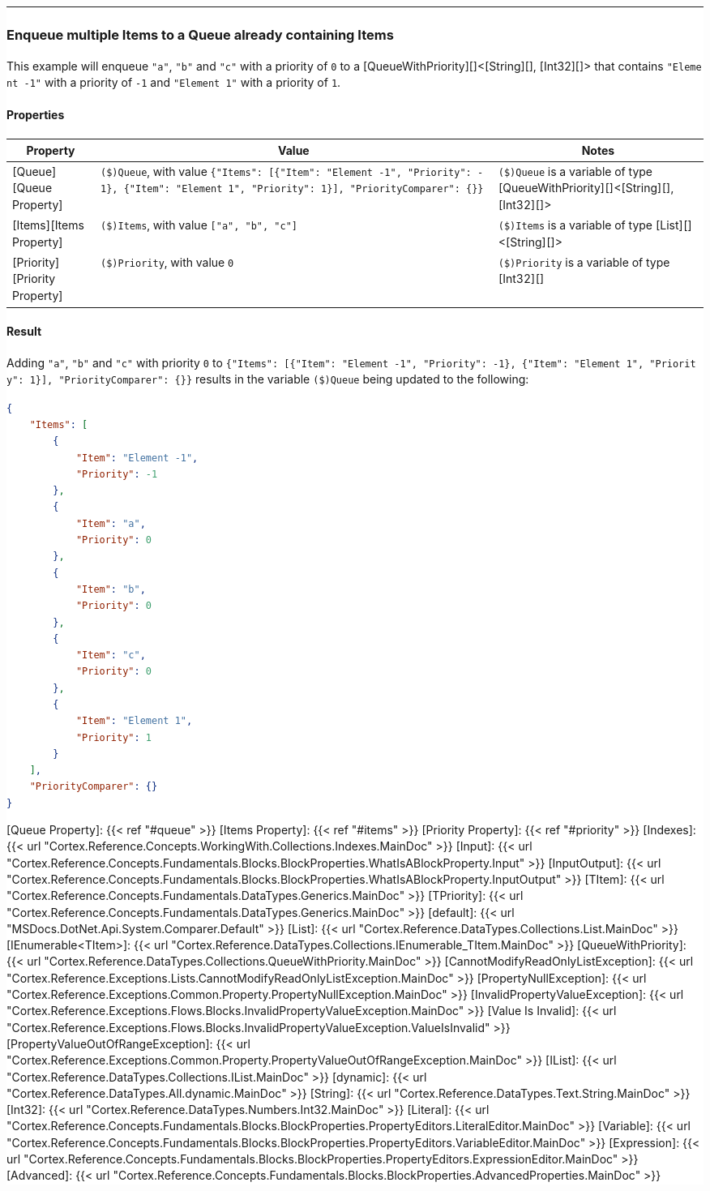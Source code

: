 ***

### Enqueue multiple Items to a Queue already containing Items

This example will enqueue `"a"`, `"b"` and `"c"` with a priority of `0` to a [QueueWithPriority][]&lt;[String][], [Int32][]&gt; that contains `"Element -1"` with a priority of `-1` and `"Element 1"` with a priority of `1`.

#### Properties

| Property           | Value                     | Notes                                    |
|--------------------|---------------------------|------------------------------------------|
| [Queue][Queue Property] | `($)Queue`, with value `{"Items": [{"Item": "Element -1", "Priority": -1}, {"Item": "Element 1", "Priority": 1}], "PriorityComparer": {}}` | `($)Queue` is a variable of type [QueueWithPriority][]&lt;[String][], [Int32][]&gt; |
| [Items][Items Property] | `($)Items`, with value `["a", "b", "c"]` | `($)Items` is a variable of type [List][]&lt;[String][]&gt; |
| [Priority][Priority Property] | `($)Priority`, with value `0` | `($)Priority` is a variable of type [Int32][] |

#### Result

Adding `"a"`, `"b"` and `"c"` with priority `0` to `{"Items": [{"Item": "Element -1", "Priority": -1}, {"Item": "Element 1", "Priority": 1}], "PriorityComparer": {}}` results in the variable `($)Queue` being updated to the following:

```json
{
    "Items": [
        {
            "Item": "Element -1", 
            "Priority": -1
        }, 
        {
            "Item": "a", 
            "Priority": 0
        },
        {
            "Item": "b", 
            "Priority": 0
        },
        {
            "Item": "c", 
            "Priority": 0
        }, 
        {
            "Item": "Element 1", 
            "Priority": 1
        }
    ], 
    "PriorityComparer": {}
}
```


[Queue Property]: {{< ref "#queue" >}}
[Items Property]: {{< ref "#items" >}}
[Priority Property]: {{< ref "#priority" >}}
[Indexes]: {{< url "Cortex.Reference.Concepts.WorkingWith.Collections.Indexes.MainDoc" >}}
[Input]: {{< url "Cortex.Reference.Concepts.Fundamentals.Blocks.BlockProperties.WhatIsABlockProperty.Input" >}}
[InputOutput]: {{< url "Cortex.Reference.Concepts.Fundamentals.Blocks.BlockProperties.WhatIsABlockProperty.InputOutput" >}}
[TItem]: {{< url "Cortex.Reference.Concepts.Fundamentals.DataTypes.Generics.MainDoc" >}}
[TPriority]: {{< url "Cortex.Reference.Concepts.Fundamentals.DataTypes.Generics.MainDoc" >}}
[default]: {{< url "MSDocs.DotNet.Api.System.Comparer.Default" >}}
[List]: {{< url "Cortex.Reference.DataTypes.Collections.List.MainDoc" >}}
[IEnumerable&lt;TItem&gt;]: {{< url "Cortex.Reference.DataTypes.Collections.IEnumerable_TItem.MainDoc" >}}
[QueueWithPriority]: {{< url "Cortex.Reference.DataTypes.Collections.QueueWithPriority.MainDoc" >}}
[CannotModifyReadOnlyListException]: {{< url "Cortex.Reference.Exceptions.Lists.CannotModifyReadOnlyListException.MainDoc" >}}
[PropertyNullException]: {{< url "Cortex.Reference.Exceptions.Common.Property.PropertyNullException.MainDoc" >}}
[InvalidPropertyValueException]: {{< url "Cortex.Reference.Exceptions.Flows.Blocks.InvalidPropertyValueException.MainDoc" >}}
[Value Is Invalid]: {{< url "Cortex.Reference.Exceptions.Flows.Blocks.InvalidPropertyValueException.ValueIsInvalid" >}}
[PropertyValueOutOfRangeException]: {{< url "Cortex.Reference.Exceptions.Common.Property.PropertyValueOutOfRangeException.MainDoc" >}}
[IList]: {{< url "Cortex.Reference.DataTypes.Collections.IList.MainDoc" >}}
[dynamic]: {{< url "Cortex.Reference.DataTypes.All.dynamic.MainDoc" >}}
[String]: {{< url "Cortex.Reference.DataTypes.Text.String.MainDoc" >}}
[Int32]: {{< url "Cortex.Reference.DataTypes.Numbers.Int32.MainDoc" >}}
[Literal]: {{< url "Cortex.Reference.Concepts.Fundamentals.Blocks.BlockProperties.PropertyEditors.LiteralEditor.MainDoc" >}}
[Variable]: {{< url "Cortex.Reference.Concepts.Fundamentals.Blocks.BlockProperties.PropertyEditors.VariableEditor.MainDoc" >}}
[Expression]: {{< url "Cortex.Reference.Concepts.Fundamentals.Blocks.BlockProperties.PropertyEditors.ExpressionEditor.MainDoc" >}}
[Advanced]: {{< url "Cortex.Reference.Concepts.Fundamentals.Blocks.BlockProperties.AdvancedProperties.MainDoc" >}}